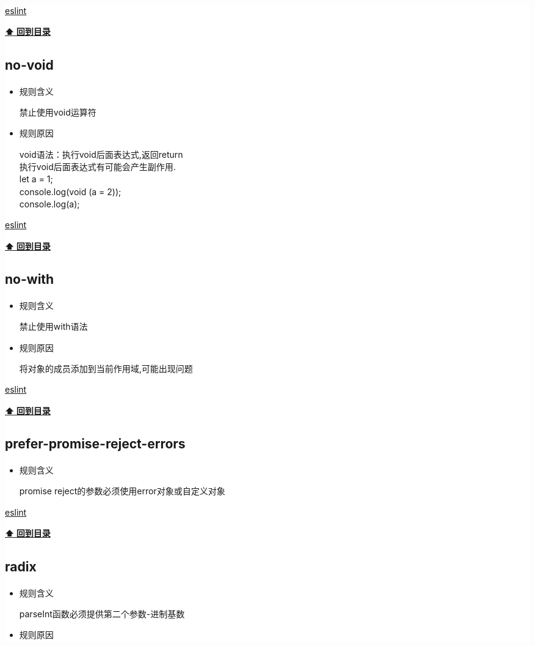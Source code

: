 [eslint](https://eslint.org/docs/rules/no-useless-return)

**[⬆ 回到目录](#目录)**

<a id='no-void'></a>
## no-void

- 规则含义

  禁止使用void运算符

- 规则原因

  void语法：执行void后面表达式,返回return  
  执行void后面表达式有可能会产生副作用.  
  let a = 1;  
  console.log(void (a = 2));  
  console.log(a);

[eslint](https://eslint.org/docs/rules/no-void)

**[⬆ 回到目录](#目录)**

<a id='no-with'></a>
## no-with

- 规则含义

  禁止使用with语法

- 规则原因

  将对象的成员添加到当前作用域,可能出现问题

[eslint](https://eslint.org/docs/rules/no-with)

**[⬆ 回到目录](#目录)**

<a id='prefer-promise-reject-errors'></a>
## prefer-promise-reject-errors

- 规则含义

  promise reject的参数必须使用error对象或自定义对象

[eslint](https://eslint.org/docs/rules/prefer-promise-reject-errors)

**[⬆ 回到目录](#目录)**

<a id='radix'></a>
## radix

- 规则含义

  parseInt函数必须提供第二个参数-进制基数

- 规则原因
